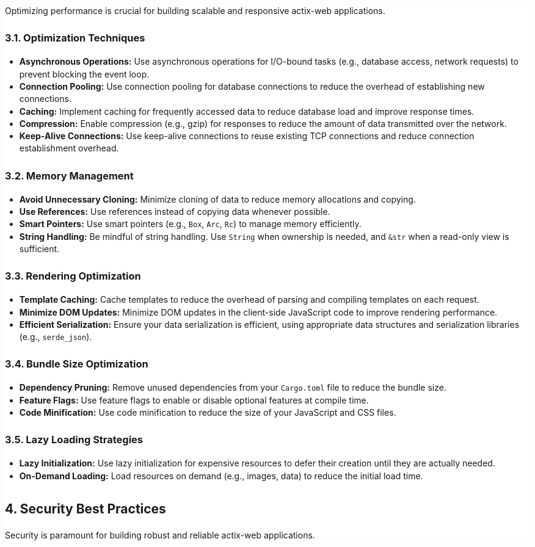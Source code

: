 Optimizing performance is crucial for building scalable and responsive actix-web applications.

### 3.1. Optimization Techniques

*   **Asynchronous Operations:** Use asynchronous operations for I/O-bound tasks (e.g., database access, network requests) to prevent blocking the event loop.
*   **Connection Pooling:** Use connection pooling for database connections to reduce the overhead of establishing new connections.
*   **Caching:** Implement caching for frequently accessed data to reduce database load and improve response times.
*   **Compression:** Enable compression (e.g., gzip) for responses to reduce the amount of data transmitted over the network.
*   **Keep-Alive Connections:** Use keep-alive connections to reuse existing TCP connections and reduce connection establishment overhead.

### 3.2. Memory Management

*   **Avoid Unnecessary Cloning:** Minimize cloning of data to reduce memory allocations and copying.
*   **Use References:** Use references instead of copying data whenever possible.
*   **Smart Pointers:** Use smart pointers (e.g., `Box`, `Arc`, `Rc`) to manage memory efficiently.
*   **String Handling:** Be mindful of string handling. Use `String` when ownership is needed, and `&str` when a read-only view is sufficient.

### 3.3. Rendering Optimization

*   **Template Caching:** Cache templates to reduce the overhead of parsing and compiling templates on each request.
*   **Minimize DOM Updates:** Minimize DOM updates in the client-side JavaScript code to improve rendering performance.
*   **Efficient Serialization:** Ensure your data serialization is efficient, using appropriate data structures and serialization libraries (e.g., `serde_json`).

### 3.4. Bundle Size Optimization

*   **Dependency Pruning:** Remove unused dependencies from your `Cargo.toml` file to reduce the bundle size.
*   **Feature Flags:** Use feature flags to enable or disable optional features at compile time.
*   **Code Minification:** Use code minification to reduce the size of your JavaScript and CSS files.

### 3.5. Lazy Loading Strategies

*   **Lazy Initialization:** Use lazy initialization for expensive resources to defer their creation until they are actually needed.
*   **On-Demand Loading:** Load resources on demand (e.g., images, data) to reduce the initial load time.

## 4. Security Best Practices

Security is paramount for building robust and reliable actix-web applications.

